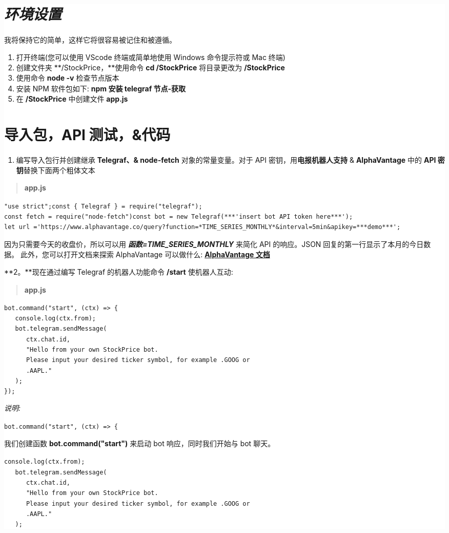 # ***环境设置***

我将保持它的简单，这样它将很容易被记住和被遵循。

1.  打开终端(您可以使用 VScode 终端或简单地使用 Windows 命令提示符或 Mac 终端)
2.  创建文件夹 **/StockPrice，**使用命令 **cd /StockPrice** 将目录更改为 **/StockPrice**
3.  使用命令 **node -v** 检查节点版本
4.  安装 NPM 软件包如下:
    **npm 安装 telegraf 节点-获取**
5.  在 **/StockPrice** 中创建文件 **app.js**

# **导入包，API 测试，&代码**

1.  编写导入包行并创建继承 **Telegraf、& node-fetch** 对象的常量变量。对于 API 密钥，用**电报机器人支持** & **AlphaVantage** 中的 **API 密钥**替换下面两个粗体文本

> **app.js**

```
"use strict";const { Telegraf } = require("telegraf");
const fetch = require("node-fetch")const bot = new Telegraf(***'insert bot API token here***');
let url ='https://www.alphavantage.co/query?function=*TIME_SERIES_MONTHLY*&interval=5min&apikey=***demo***';
```

因为只需要今天的收盘价，所以可以用 ***函数=TIME_SERIES_MONTHLY*** 来简化 API 的响应。JSON 回复的第一行显示了本月的今日数据。
此外，您可以打开文档来探索 AlphaVantage 可以做什么:
[**AlphaVantage 文档**](https://www.alphavantage.co/documentation/)

**2。**现在通过编写 Telegraf 的机器人功能命令 **/start** 使机器人互动:

> **app.js**

```
bot.command("start", (ctx) => {
   console.log(ctx.from);
   bot.telegram.sendMessage(
      ctx.chat.id,
      "Hello from your own StockPrice bot.
      Please input your desired ticker symbol, for example .GOOG or
      .AAPL."
   );
});
```

*说明:*

```
bot.command("start", (ctx) => {
```

我们创建函数 **bot.command("start")** 来启动 bot 响应，同时我们开始与 bot 聊天。

```
console.log(ctx.from);
   bot.telegram.sendMessage(
      ctx.chat.id,
      "Hello from your own StockPrice bot.
      Please input your desired ticker symbol, for example .GOOG or
      .AAPL."
   );
```
